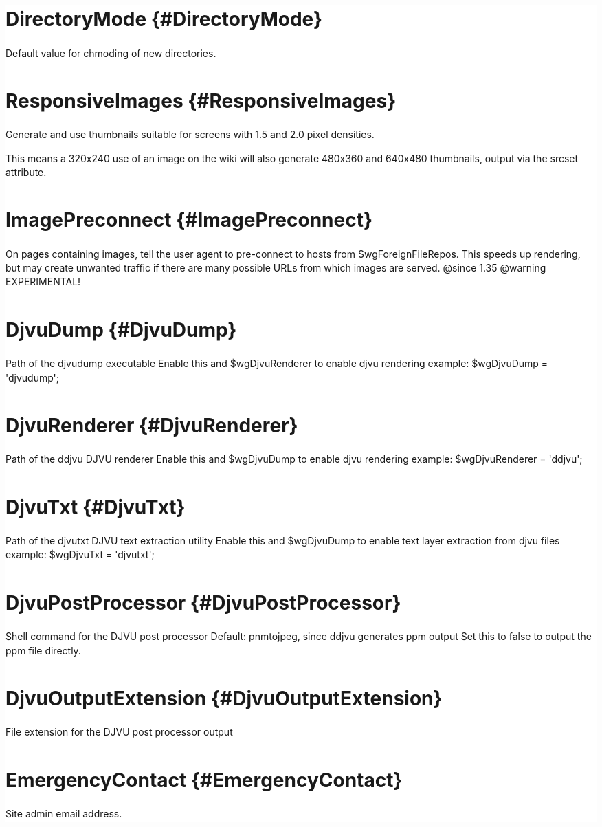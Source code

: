 # DirectoryMode {#DirectoryMode}
Default value for chmoding of new directories.

# ResponsiveImages {#ResponsiveImages}
Generate and use thumbnails suitable for screens with 1.5 and 2.0 pixel densities.

This means a 320x240 use of an image on the wiki will also generate 480x360 and 640x480
thumbnails, output via the srcset attribute.

# ImagePreconnect {#ImagePreconnect}
On pages containing images, tell the user agent to pre-connect to hosts from
$wgForeignFileRepos.  This speeds up rendering, but may create unwanted
traffic if there are many possible URLs from which images are served.
@since 1.35
@warning EXPERIMENTAL!

# DjvuDump {#DjvuDump}
Path of the djvudump executable
Enable this and $wgDjvuRenderer to enable djvu rendering
example: $wgDjvuDump = 'djvudump';

# DjvuRenderer {#DjvuRenderer}
Path of the ddjvu DJVU renderer
Enable this and $wgDjvuDump to enable djvu rendering
example: $wgDjvuRenderer = 'ddjvu';

# DjvuTxt {#DjvuTxt}
Path of the djvutxt DJVU text extraction utility
Enable this and $wgDjvuDump to enable text layer extraction from djvu files
example: $wgDjvuTxt = 'djvutxt';

# DjvuPostProcessor {#DjvuPostProcessor}
Shell command for the DJVU post processor
Default: pnmtojpeg, since ddjvu generates ppm output
Set this to false to output the ppm file directly.

# DjvuOutputExtension {#DjvuOutputExtension}
File extension for the DJVU post processor output

# EmergencyContact {#EmergencyContact}
Site admin email address.
